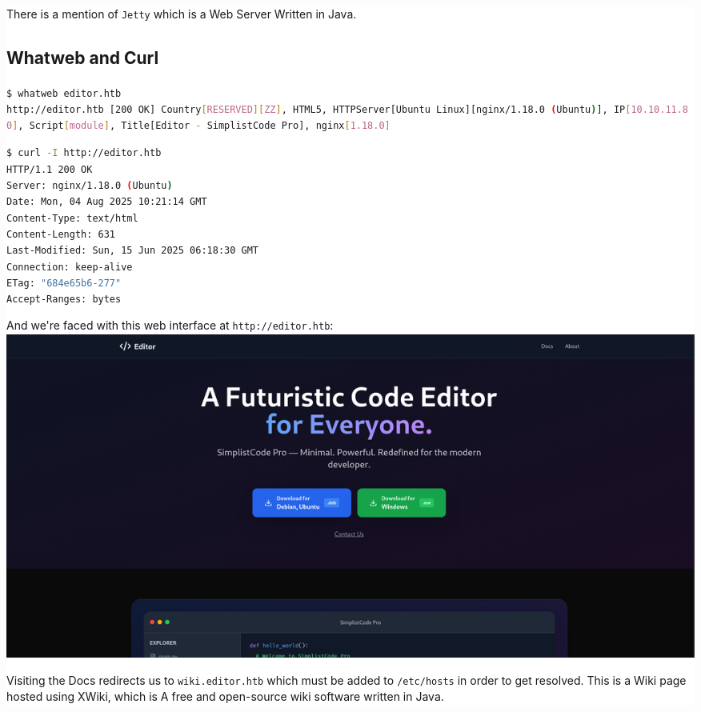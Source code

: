 There is a mention of `Jetty` which is a Web Server Written in Java.

## Whatweb and Curl

```bash
$ whatweb editor.htb
http://editor.htb [200 OK] Country[RESERVED][ZZ], HTML5, HTTPServer[Ubuntu Linux][nginx/1.18.0 (Ubuntu)], IP[10.10.11.80], Script[module], Title[Editor - SimplistCode Pro], nginx[1.18.0]
```

```bash                                                                                                                                           
$ curl -I http://editor.htb                                                                     
HTTP/1.1 200 OK
Server: nginx/1.18.0 (Ubuntu)
Date: Mon, 04 Aug 2025 10:21:14 GMT
Content-Type: text/html
Content-Length: 631
Last-Modified: Sun, 15 Jun 2025 06:18:30 GMT
Connection: keep-alive
ETag: "684e65b6-277"
Accept-Ranges: bytes

```


And we're faced with this web interface at `http://editor.htb`:
![cap1](assets/htb-editor-1.png)

Visiting the Docs redirects us to `wiki.editor.htb` which must be added to `/etc/hosts` in order to get resolved.
This is a Wiki page hosted using XWiki, which is A free and open-source wiki software written in Java.
